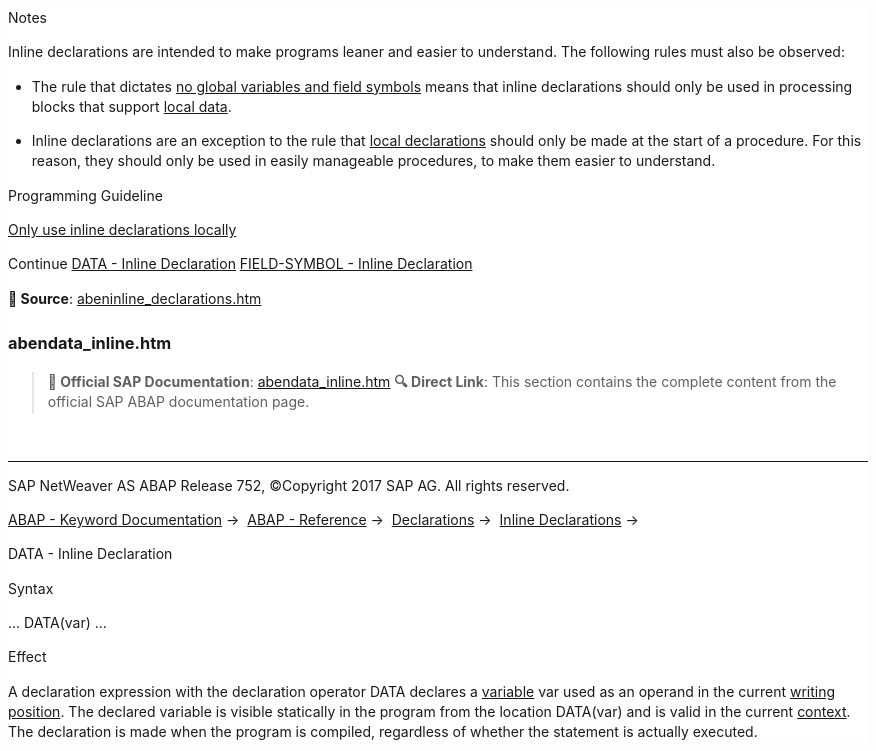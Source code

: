 Notes

Inline declarations are intended to make programs leaner and easier to understand. The following rules must also be observed:

-   The rule that dictates [no global variables and field symbols](javascript:call_link\('abendeclaration_variables_guidl.htm'\) "Guideline") means that inline declarations should only be used in processing blocks that support [local data](javascript:call_link\('abenlocal_data_glosry.htm'\) "Glossary Entry").

-   Inline declarations are an exception to the rule that [local declarations](javascript:call_link\('abenlocal_declar_guidl.htm'\) "Guideline") should only be made at the start of a procedure. For this reason, they should only be used in easily manageable procedures, to make them easier to understand.

Programming Guideline

[Only use inline declarations locally](javascript:call_link\('abendeclaration_inline_guidl.htm'\) "Guideline")

Continue
[DATA - Inline Declaration](javascript:call_link\('abendata_inline.htm'\))
[FIELD-SYMBOL - Inline Declaration](javascript:call_link\('abenfield-symbol_inline.htm'\))



**📖 Source**: [abeninline_declarations.htm](https://help.sap.com/doc/abapdocu_752_index_htm/7.52/en-US/abeninline_declarations.htm)

### abendata_inline.htm

> **📖 Official SAP Documentation**: [abendata_inline.htm](https://help.sap.com/doc/abapdocu_752_index_htm/7.52/en-US/abendata_inline.htm)
> **🔍 Direct Link**: This section contains the complete content from the official SAP ABAP documentation page.


  

* * *

SAP NetWeaver AS ABAP Release 752, ©Copyright 2017 SAP AG. All rights reserved.

[ABAP - Keyword Documentation](javascript:call_link\('abenabap.htm'\)) →  [ABAP - Reference](javascript:call_link\('abenabap_reference.htm'\)) →  [Declarations](javascript:call_link\('abendeclarations.htm'\)) →  [Inline Declarations](javascript:call_link\('abeninline_declarations.htm'\)) → 

DATA - Inline Declaration

Syntax

... DATA(var) ...

Effect

A declaration expression with the declaration operator DATA declares a [variable](javascript:call_link\('abenvariable_glosry.htm'\) "Glossary Entry") var used as an operand in the current [writing position](javascript:call_link\('abenwriting_position_glosry.htm'\) "Glossary Entry"). The declared variable is visible statically in the program from the location DATA(var) and is valid in the current [context](javascript:call_link\('abencontext_2_glosry.htm'\) "Glossary Entry"). The declaration is made when the program is compiled, regardless of whether the statement is actually executed.
